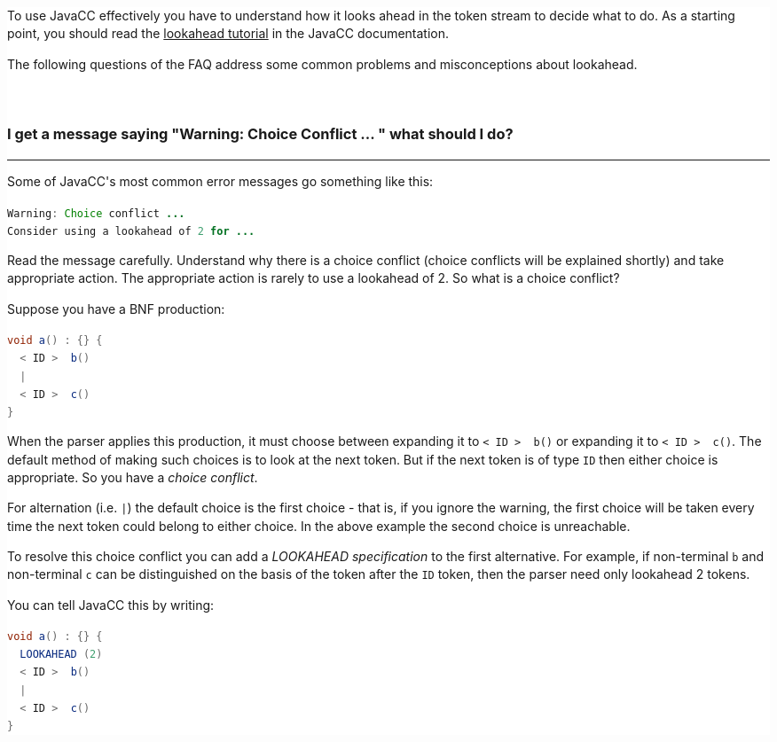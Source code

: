 To use JavaCC effectively you have to understand how it looks ahead in the token stream to decide what to do. As a starting point, you should read the [lookahead tutorial](tutorials/lookahead.md) in the JavaCC documentation.

The following questions of the FAQ address some common problems and misconceptions about lookahead.

<br>

### <a name="question-4.6"></a>I get a message saying "Warning: Choice Conflict ... " what should I do?

---

Some of JavaCC's most common error messages go something like this:

```java
Warning: Choice conflict ...
Consider using a lookahead of 2 for ...
```

Read the message carefully. Understand why there is a choice conflict (choice conflicts will be explained shortly) and take appropriate action. The appropriate action is rarely to use a lookahead of 2. So what is a choice conflict?

Suppose you have a BNF production:

```java
void a() : {} {
  < ID >  b()
  |
  < ID >  c()
}
```

When the parser applies this production, it must choose between expanding it to `< ID >  b()` or expanding it to `< ID >  c()`. The default method of making such choices is to look at the next token. But if the next token is of type `ID` then either choice is appropriate. So you have a *choice conflict*.

For alternation (i.e. `|`) the default choice is the first choice - that is, if you ignore the warning, the first choice will be taken every time the next token could belong to either choice. In the above example the second choice is unreachable.

To resolve this choice conflict you can add a *LOOKAHEAD specification* to the first alternative. For example, if non-terminal `b` and non-terminal `c` can be distinguished on the basis of the token after the `ID` token, then the parser need only lookahead 2 tokens.

You can tell JavaCC this by writing:

```java
void a() : {} {
  LOOKAHEAD (2)
  < ID >  b()
  |
  < ID >  c()
}
```
